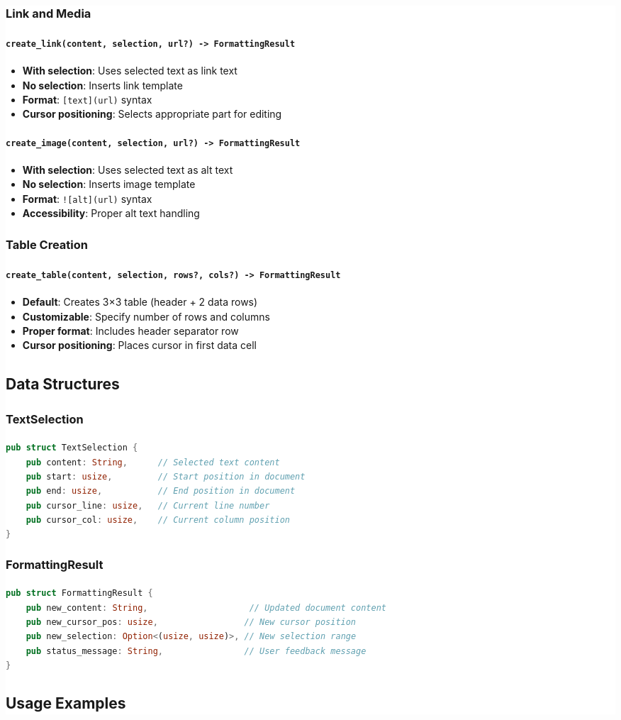 ### Link and Media

#### `create_link(content, selection, url?) -> FormattingResult`
- **With selection**: Uses selected text as link text
- **No selection**: Inserts link template
- **Format**: `[text](url)` syntax
- **Cursor positioning**: Selects appropriate part for editing

#### `create_image(content, selection, url?) -> FormattingResult`
- **With selection**: Uses selected text as alt text
- **No selection**: Inserts image template
- **Format**: `![alt](url)` syntax
- **Accessibility**: Proper alt text handling

### Table Creation

#### `create_table(content, selection, rows?, cols?) -> FormattingResult`
- **Default**: Creates 3×3 table (header + 2 data rows)
- **Customizable**: Specify number of rows and columns
- **Proper format**: Includes header separator row
- **Cursor positioning**: Places cursor in first data cell

## Data Structures

### TextSelection
```rust
pub struct TextSelection {
    pub content: String,      // Selected text content
    pub start: usize,         // Start position in document
    pub end: usize,           // End position in document
    pub cursor_line: usize,   // Current line number
    pub cursor_col: usize,    // Current column position
}
```

### FormattingResult
```rust
pub struct FormattingResult {
    pub new_content: String,                    // Updated document content
    pub new_cursor_pos: usize,                 // New cursor position
    pub new_selection: Option<(usize, usize)>, // New selection range
    pub status_message: String,                // User feedback message
}
```

## Usage Examples
